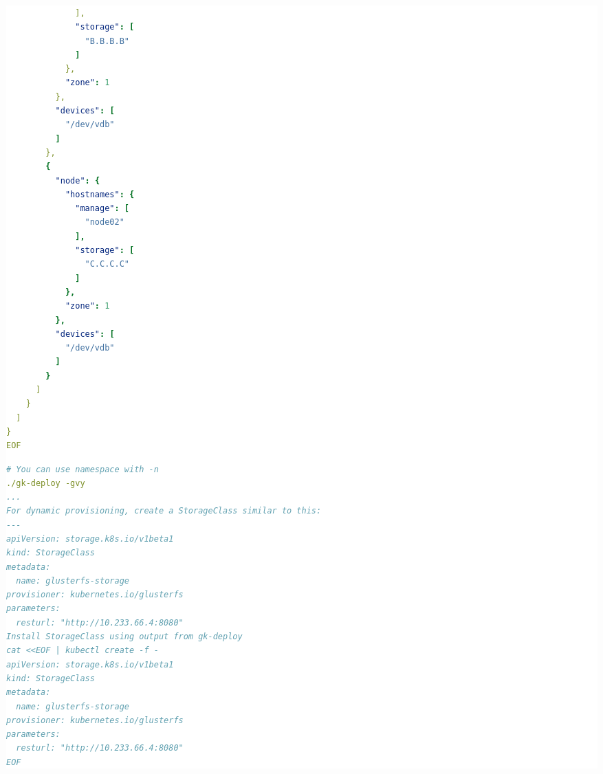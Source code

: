 ```yaml
              ],
              "storage": [
                "B.B.B.B"
              ]
            },
            "zone": 1
          },
          "devices": [
            "/dev/vdb"
          ]
        },
        {
          "node": {
            "hostnames": {
              "manage": [
                "node02"
              ],
              "storage": [
                "C.C.C.C"
              ]
            },
            "zone": 1
          },
          "devices": [
            "/dev/vdb"
          ]
        }
      ]
    }
  ]
}
EOF
```


```yaml
# You can use namespace with -n
./gk-deploy -gvy
...
For dynamic provisioning, create a StorageClass similar to this:
---
apiVersion: storage.k8s.io/v1beta1
kind: StorageClass
metadata:
  name: glusterfs-storage
provisioner: kubernetes.io/glusterfs
parameters:
  resturl: "http://10.233.66.4:8080"
Install StorageClass using output from gk-deploy
cat <<EOF | kubectl create -f -
apiVersion: storage.k8s.io/v1beta1
kind: StorageClass
metadata:
  name: glusterfs-storage
provisioner: kubernetes.io/glusterfs
parameters:
  resturl: "http://10.233.66.4:8080"
EOF
```
